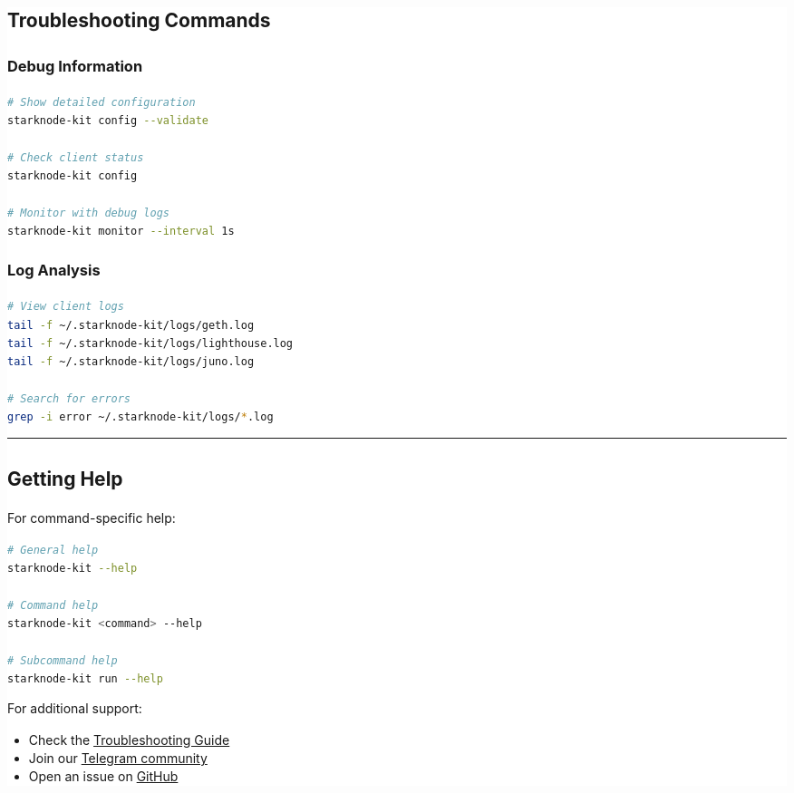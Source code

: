 ## Troubleshooting Commands

### Debug Information

```bash
# Show detailed configuration
starknode-kit config --validate

# Check client status
starknode-kit config

# Monitor with debug logs
starknode-kit monitor --interval 1s
```

### Log Analysis

```bash
# View client logs
tail -f ~/.starknode-kit/logs/geth.log
tail -f ~/.starknode-kit/logs/lighthouse.log
tail -f ~/.starknode-kit/logs/juno.log

# Search for errors
grep -i error ~/.starknode-kit/logs/*.log
```

---

## Getting Help

For command-specific help:

```bash
# General help
starknode-kit --help

# Command help
starknode-kit <command> --help

# Subcommand help
starknode-kit run --help
```

For additional support:

- Check the [Troubleshooting Guide](../operations/troubleshooting.md)
- Join our [Telegram community](https://t.me/+SCPbza9fk8dkYWI0)
- Open an issue on [GitHub](https://github.com/thebuidl-grid/starknode-kit/issues)
